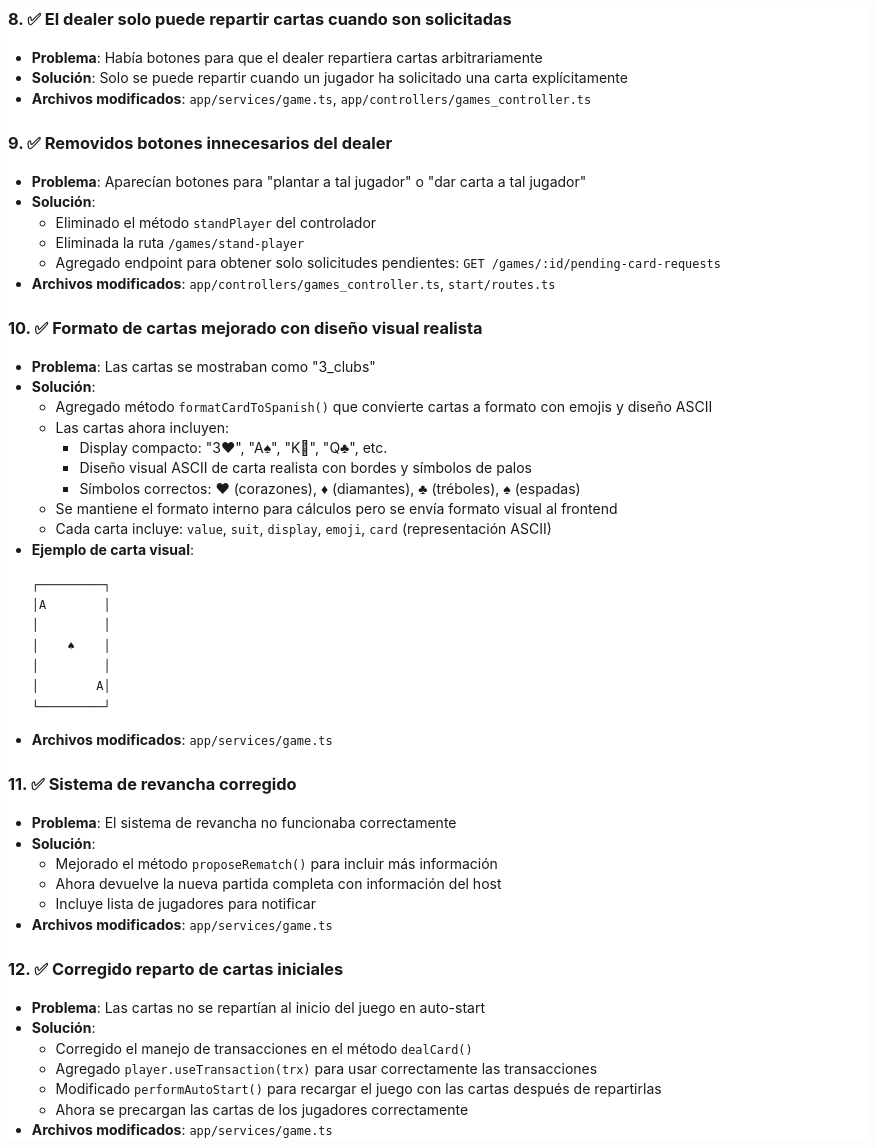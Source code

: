 ### 8. ✅ El dealer solo puede repartir cartas cuando son solicitadas
- **Problema**: Había botones para que el dealer repartiera cartas arbitrariamente
- **Solución**: Solo se puede repartir cuando un jugador ha solicitado una carta explícitamente
- **Archivos modificados**: `app/services/game.ts`, `app/controllers/games_controller.ts`

### 9. ✅ Removidos botones innecesarios del dealer
- **Problema**: Aparecían botones para "plantar a tal jugador" o "dar carta a tal jugador"
- **Solución**: 
  - Eliminado el método `standPlayer` del controlador
  - Eliminada la ruta `/games/stand-player`
  - Agregado endpoint para obtener solo solicitudes pendientes: `GET /games/:id/pending-card-requests`
- **Archivos modificados**: `app/controllers/games_controller.ts`, `start/routes.ts`

### 10. ✅ Formato de cartas mejorado con diseño visual realista
- **Problema**: Las cartas se mostraban como "3_clubs"
- **Solución**: 
  - Agregado método `formatCardToSpanish()` que convierte cartas a formato con emojis y diseño ASCII
  - Las cartas ahora incluyen:
    - Display compacto: "3❤️", "A♠️", "K💎", "Q♣️", etc.
    - Diseño visual ASCII de carta realista con bordes y símbolos de palos
    - Símbolos correctos: ♥ (corazones), ♦ (diamantes), ♣ (tréboles), ♠ (espadas)
  - Se mantiene el formato interno para cálculos pero se envía formato visual al frontend
  - Cada carta incluye: `value`, `suit`, `display`, `emoji`, `card` (representación ASCII)
- **Ejemplo de carta visual**:
  ```
  ┌─────────┐
  │A        │
  │         │
  │    ♠    │
  │         │
  │        A│
  └─────────┘
  ```
- **Archivos modificados**: `app/services/game.ts`

### 11. ✅ Sistema de revancha corregido
- **Problema**: El sistema de revancha no funcionaba correctamente
- **Solución**: 
  - Mejorado el método `proposeRematch()` para incluir más información
  - Ahora devuelve la nueva partida completa con información del host
  - Incluye lista de jugadores para notificar
- **Archivos modificados**: `app/services/game.ts`

### 12. ✅ Corregido reparto de cartas iniciales
- **Problema**: Las cartas no se repartían al inicio del juego en auto-start
- **Solución**: 
  - Corregido el manejo de transacciones en el método `dealCard()`
  - Agregado `player.useTransaction(trx)` para usar correctamente las transacciones
  - Modificado `performAutoStart()` para recargar el juego con las cartas después de repartirlas
  - Ahora se precargan las cartas de los jugadores correctamente
- **Archivos modificados**: `app/services/game.ts`
